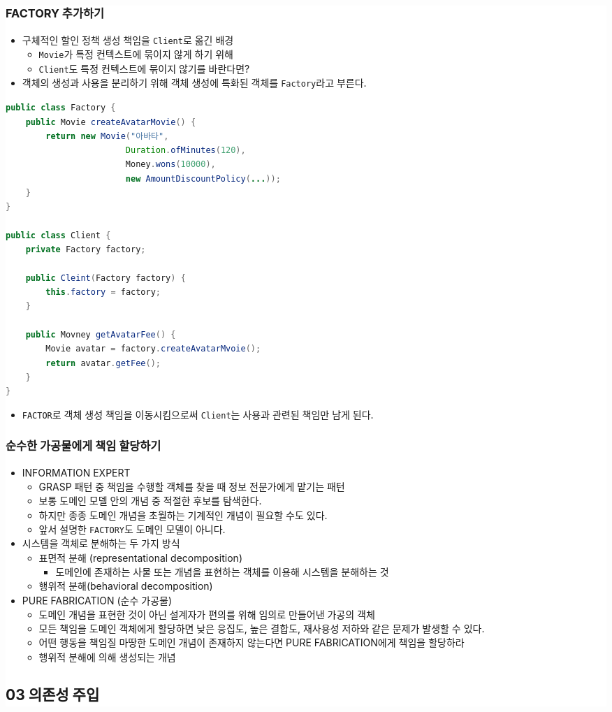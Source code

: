 ### FACTORY 추가하기

- 구체적인 할인 정책 생성 책임을 `Client`로 옮긴 배경
    - `Movie`가 특정 컨텍스트에 묶이지 않게 하기 위해
    - `Client`도 특정 컨텍스트에 묶이지 않기를 바란다면?
- 객체의 생성과 사용을 분리하기 위해 객체 생성에 특화된 객체를 `Factory`라고 부른다.

```java
public class Factory {
    public Movie createAvatarMovie() {
        return new Movie("아바타", 
                        Duration.ofMinutes(120),
                        Money.wons(10000),
                        new AmountDiscountPolicy(...));
    }
}

public class Client {
    private Factory factory;

    public Cleint(Factory factory) {
        this.factory = factory;
    }

    public Movney getAvatarFee() {
        Movie avatar = factory.createAvatarMvoie();
        return avatar.getFee();
    }
}
```

- `FACTOR`로 객체 생성 책임을 이동시킴으로써 `Client`는 사용과 관련된 책임만 남게 된다.

### 순수한 가공물에게 책임 할당하기

- INFORMATION EXPERT
    - GRASP 패턴 중 책임을 수행할 객체를 찾을 때 정보 전문가에게 맡기는 패턴
    - 보통 도메인 모델 안의 개념 중 적절한 후보를 탐색한다.
    - 하지만 종종 도메인 개념을 초월하는 기계적인 개념이 필요할 수도 있다.
    - 앞서 설명한 `FACTORY`도 도메인 모델이 아니다.
- 시스템을 객체로 분해하는 두 가지 방식
    - 표면적 분해 (representational decomposition)
        - 도메인에 존재하는 사물 또는 개념을 표현하는 객체를 이용해 시스템을 분해하는 것
    - 행위적 분해(behavioral decomposition)
- PURE FABRICATION (순수 가공물)
    - 도메인 개념을 표현한 것이 아닌 설계자가 편의를 위해 임의로 만들어낸 가공의 객체
    - 모든 책임을 도메인 객체에게 할당하면 낮은 응집도, 높은 결합도, 재사용성 저하와 같은 문제가 발생할 수 있다.
    - 어떤 행동을 책임질 마땅한 도메인 개념이 존재하지 않는다면 PURE FABRICATION에게 책임을 할당하라
    - 행위적 분해에 의해 생성되는 개념

## 03 의존성 주입
